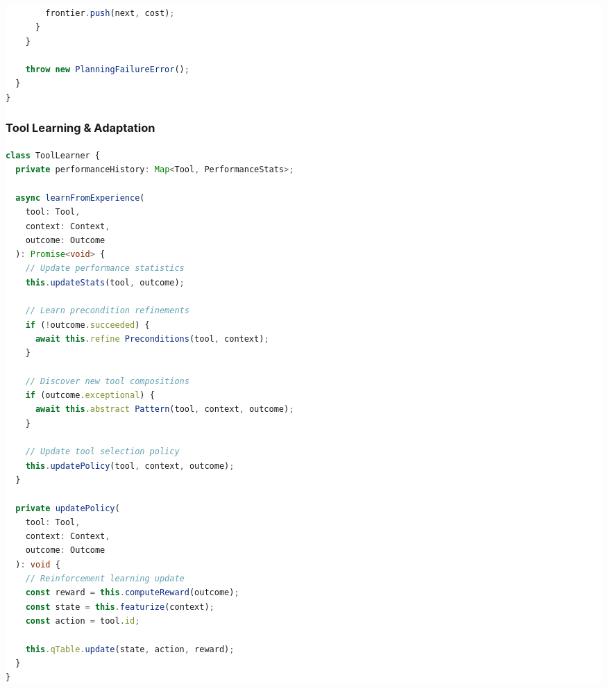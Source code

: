 ```typescript
        frontier.push(next, cost);
      }
    }

    throw new PlanningFailureError();
  }
}
```

### Tool Learning & Adaptation

```typescript
class ToolLearner {
  private performanceHistory: Map<Tool, PerformanceStats>;

  async learnFromExperience(
    tool: Tool,
    context: Context,
    outcome: Outcome
  ): Promise<void> {
    // Update performance statistics
    this.updateStats(tool, outcome);

    // Learn precondition refinements
    if (!outcome.succeeded) {
      await this.refine Preconditions(tool, context);
    }

    // Discover new tool compositions
    if (outcome.exceptional) {
      await this.abstract Pattern(tool, context, outcome);
    }

    // Update tool selection policy
    this.updatePolicy(tool, context, outcome);
  }

  private updatePolicy(
    tool: Tool,
    context: Context,
    outcome: Outcome
  ): void {
    // Reinforcement learning update
    const reward = this.computeReward(outcome);
    const state = this.featurize(context);
    const action = tool.id;

    this.qTable.update(state, action, reward);
  }
}
```
